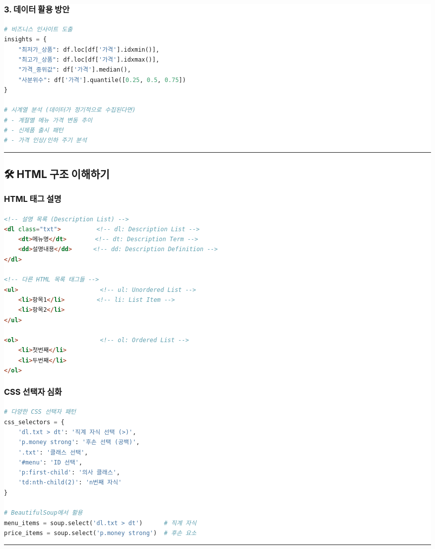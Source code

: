 ### **3. 데이터 활용 방안**

```python
# 비즈니스 인사이트 도출
insights = {
    "최저가_상품": df.loc[df['가격'].idxmin()],
    "최고가_상품": df.loc[df['가격'].idxmax()],
    "가격_중위값": df['가격'].median(),
    "사분위수": df['가격'].quantile([0.25, 0.5, 0.75])
}

# 시계열 분석 (데이터가 정기적으로 수집된다면)
# - 계절별 메뉴 가격 변동 추이
# - 신제품 출시 패턴
# - 가격 인상/인하 주기 분석
```

---

## 🛠 **HTML 구조 이해하기**

### **HTML 태그 설명**

```html
<!-- 설명 목록 (Description List) -->
<dl class="txt">          <!-- dl: Description List -->
    <dt>메뉴명</dt>        <!-- dt: Description Term -->
    <dd>설명내용</dd>      <!-- dd: Description Definition -->
</dl>

<!-- 다른 HTML 목록 태그들 -->
<ul>                       <!-- ul: Unordered List -->
    <li>항목1</li>         <!-- li: List Item -->
    <li>항목2</li>
</ul>

<ol>                       <!-- ol: Ordered List -->
    <li>첫번째</li>
    <li>두번째</li>
</ol>
```

### **CSS 선택자 심화**

```python
# 다양한 CSS 선택자 패턴
css_selectors = {
    'dl.txt > dt': '직계 자식 선택 (>)',
    'p.money strong': '후손 선택 (공백)',
    '.txt': '클래스 선택',
    '#menu': 'ID 선택',
    'p:first-child': '의사 클래스',
    'td:nth-child(2)': 'n번째 자식'
}

# BeautifulSoup에서 활용
menu_items = soup.select('dl.txt > dt')      # 직계 자식
price_items = soup.select('p.money strong')  # 후손 요소
```

---
